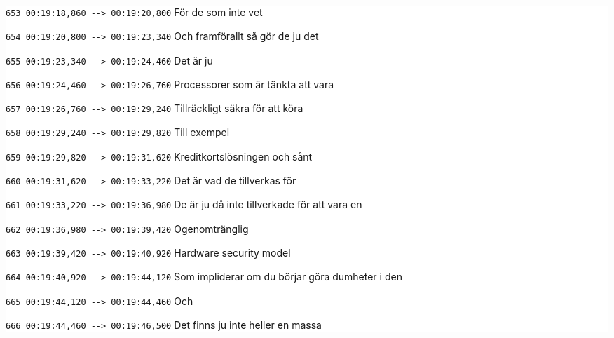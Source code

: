 

`653 00:19:18,860 --> 00:19:20,800`
För de som inte vet



`654 00:19:20,800 --> 00:19:23,340`
Och framförallt så gör de ju det



`655 00:19:23,340 --> 00:19:24,460`
Det är ju



`656 00:19:24,460 --> 00:19:26,760`
Processorer som är tänkta att vara



`657 00:19:26,760 --> 00:19:29,240`
Tillräckligt säkra för att köra



`658 00:19:29,240 --> 00:19:29,820`
Till exempel



`659 00:19:29,820 --> 00:19:31,620`
Kreditkortslösningen och sånt



`660 00:19:31,620 --> 00:19:33,220`
Det är vad de tillverkas för



`661 00:19:33,220 --> 00:19:36,980`
De är ju då inte tillverkade för att vara en



`662 00:19:36,980 --> 00:19:39,420`
Ogenomtränglig



`663 00:19:39,420 --> 00:19:40,920`
Hardware security model



`664 00:19:40,920 --> 00:19:44,120`
Som impliderar om du börjar göra dumheter i den



`665 00:19:44,120 --> 00:19:44,460`
Och



`666 00:19:44,460 --> 00:19:46,500`
Det finns ju inte heller en massa
